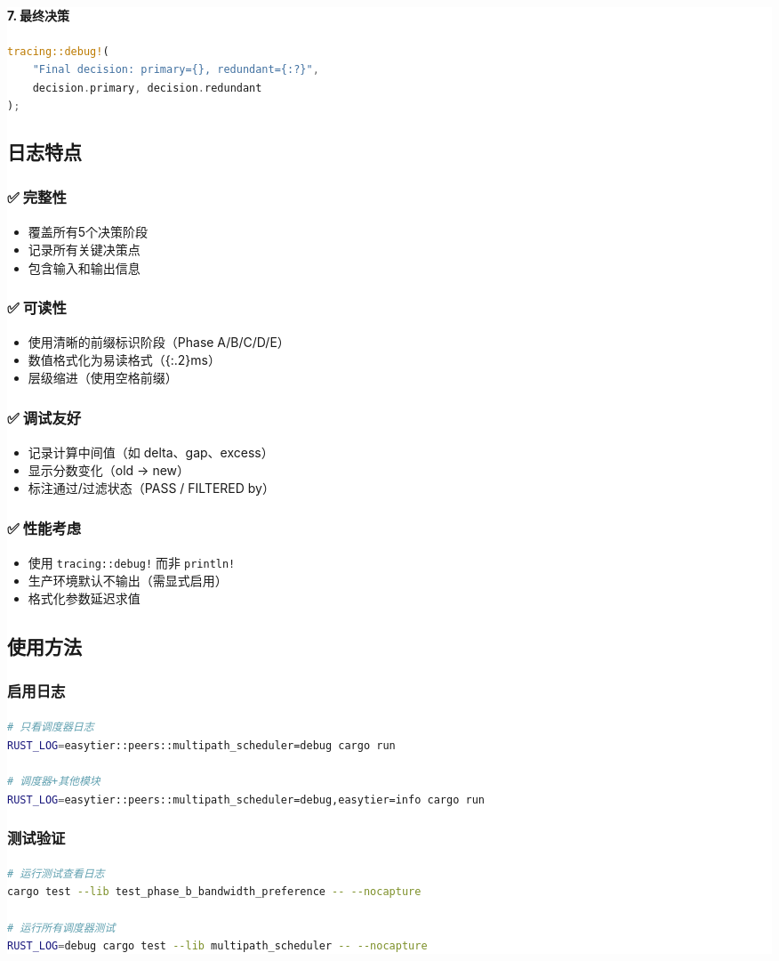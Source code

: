 #### 7. **最终决策**
```rust
tracing::debug!(
    "Final decision: primary={}, redundant={:?}",
    decision.primary, decision.redundant
);
```

## 日志特点

### ✅ 完整性
- 覆盖所有5个决策阶段
- 记录所有关键决策点
- 包含输入和输出信息

### ✅ 可读性
- 使用清晰的前缀标识阶段（Phase A/B/C/D/E）
- 数值格式化为易读格式（{:.2}ms）
- 层级缩进（使用空格前缀）

### ✅ 调试友好
- 记录计算中间值（如 delta、gap、excess）
- 显示分数变化（old -> new）
- 标注通过/过滤状态（PASS / FILTERED by）

### ✅ 性能考虑
- 使用 `tracing::debug!` 而非 `println!`
- 生产环境默认不输出（需显式启用）
- 格式化参数延迟求值

## 使用方法

### 启用日志
```bash
# 只看调度器日志
RUST_LOG=easytier::peers::multipath_scheduler=debug cargo run

# 调度器+其他模块
RUST_LOG=easytier::peers::multipath_scheduler=debug,easytier=info cargo run
```

### 测试验证
```bash
# 运行测试查看日志
cargo test --lib test_phase_b_bandwidth_preference -- --nocapture

# 运行所有调度器测试
RUST_LOG=debug cargo test --lib multipath_scheduler -- --nocapture
```

